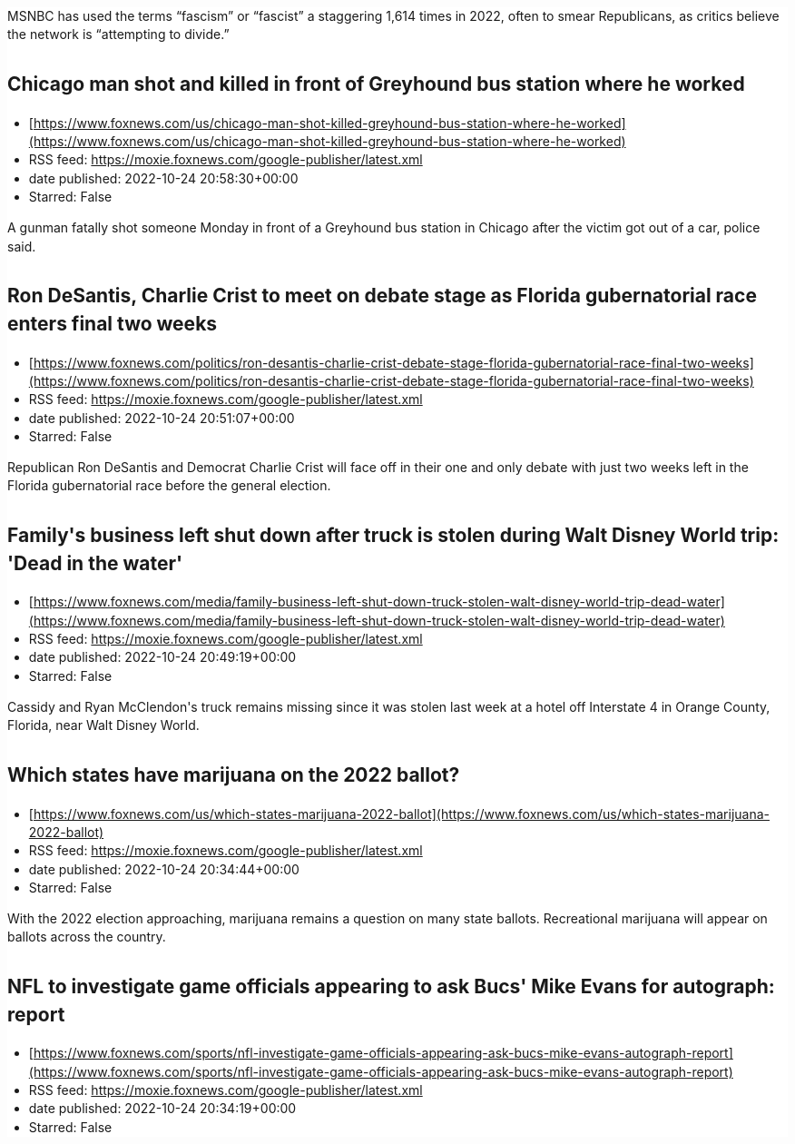MSNBC has used the terms “fascism” or “fascist” a staggering 1,614 times in 2022, often to smear Republicans, as critics believe the network is “attempting to divide.”

## Chicago man shot and killed in front of Greyhound bus station where he worked
 - [https://www.foxnews.com/us/chicago-man-shot-killed-greyhound-bus-station-where-he-worked](https://www.foxnews.com/us/chicago-man-shot-killed-greyhound-bus-station-where-he-worked)
 - RSS feed: https://moxie.foxnews.com/google-publisher/latest.xml
 - date published: 2022-10-24 20:58:30+00:00
 - Starred: False

A gunman fatally shot someone Monday in front of a Greyhound bus station in Chicago after the victim got out of a car, police said.

## Ron DeSantis, Charlie Crist to meet on debate stage as Florida gubernatorial race enters final two weeks
 - [https://www.foxnews.com/politics/ron-desantis-charlie-crist-debate-stage-florida-gubernatorial-race-final-two-weeks](https://www.foxnews.com/politics/ron-desantis-charlie-crist-debate-stage-florida-gubernatorial-race-final-two-weeks)
 - RSS feed: https://moxie.foxnews.com/google-publisher/latest.xml
 - date published: 2022-10-24 20:51:07+00:00
 - Starred: False

Republican Ron DeSantis and Democrat Charlie Crist will face off in their one and only debate with just two weeks left in the Florida gubernatorial race before the general election.

## Family's business left shut down after truck is stolen during Walt Disney World trip: 'Dead in the water'
 - [https://www.foxnews.com/media/family-business-left-shut-down-truck-stolen-walt-disney-world-trip-dead-water](https://www.foxnews.com/media/family-business-left-shut-down-truck-stolen-walt-disney-world-trip-dead-water)
 - RSS feed: https://moxie.foxnews.com/google-publisher/latest.xml
 - date published: 2022-10-24 20:49:19+00:00
 - Starred: False

Cassidy and Ryan McClendon's truck remains missing since it was stolen last week at a hotel off Interstate 4 in Orange County, Florida, near Walt Disney World.

## Which states have marijuana on the 2022 ballot?
 - [https://www.foxnews.com/us/which-states-marijuana-2022-ballot](https://www.foxnews.com/us/which-states-marijuana-2022-ballot)
 - RSS feed: https://moxie.foxnews.com/google-publisher/latest.xml
 - date published: 2022-10-24 20:34:44+00:00
 - Starred: False

With the 2022 election approaching, marijuana remains a question on many state ballots. Recreational marijuana will appear on ballots across the country.

## NFL to investigate game officials appearing to ask Bucs' Mike Evans for autograph: report
 - [https://www.foxnews.com/sports/nfl-investigate-game-officials-appearing-ask-bucs-mike-evans-autograph-report](https://www.foxnews.com/sports/nfl-investigate-game-officials-appearing-ask-bucs-mike-evans-autograph-report)
 - RSS feed: https://moxie.foxnews.com/google-publisher/latest.xml
 - date published: 2022-10-24 20:34:19+00:00
 - Starred: False
